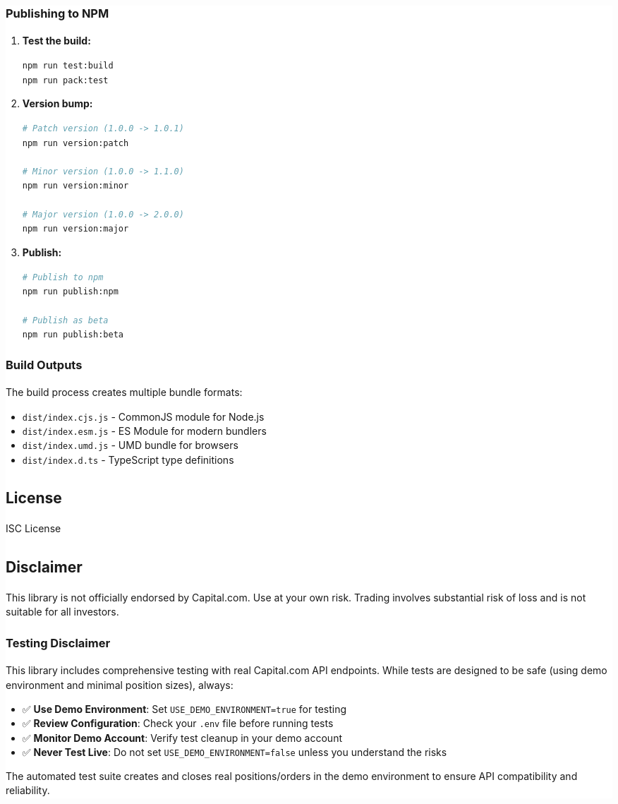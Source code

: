 ### Publishing to NPM

1. **Test the build:**
   ```bash
   npm run test:build
   npm run pack:test
   ```

2. **Version bump:**
   ```bash
   # Patch version (1.0.0 -> 1.0.1)
   npm run version:patch
   
   # Minor version (1.0.0 -> 1.1.0)
   npm run version:minor
   
   # Major version (1.0.0 -> 2.0.0)
   npm run version:major
   ```

3. **Publish:**
   ```bash
   # Publish to npm
   npm run publish:npm
   
   # Publish as beta
   npm run publish:beta
   ```

### Build Outputs

The build process creates multiple bundle formats:
- `dist/index.cjs.js` - CommonJS module for Node.js
- `dist/index.esm.js` - ES Module for modern bundlers
- `dist/index.umd.js` - UMD bundle for browsers
- `dist/index.d.ts` - TypeScript type definitions

## License

ISC License

## Disclaimer

This library is not officially endorsed by Capital.com. Use at your own risk. Trading involves substantial risk of loss and is not suitable for all investors.

### Testing Disclaimer

This library includes comprehensive testing with real Capital.com API endpoints. While tests are designed to be safe (using demo environment and minimal position sizes), always:

- ✅ **Use Demo Environment**: Set `USE_DEMO_ENVIRONMENT=true` for testing
- ✅ **Review Configuration**: Check your `.env` file before running tests
- ✅ **Monitor Demo Account**: Verify test cleanup in your demo account
- ✅ **Never Test Live**: Do not set `USE_DEMO_ENVIRONMENT=false` unless you understand the risks

The automated test suite creates and closes real positions/orders in the demo environment to ensure API compatibility and reliability.